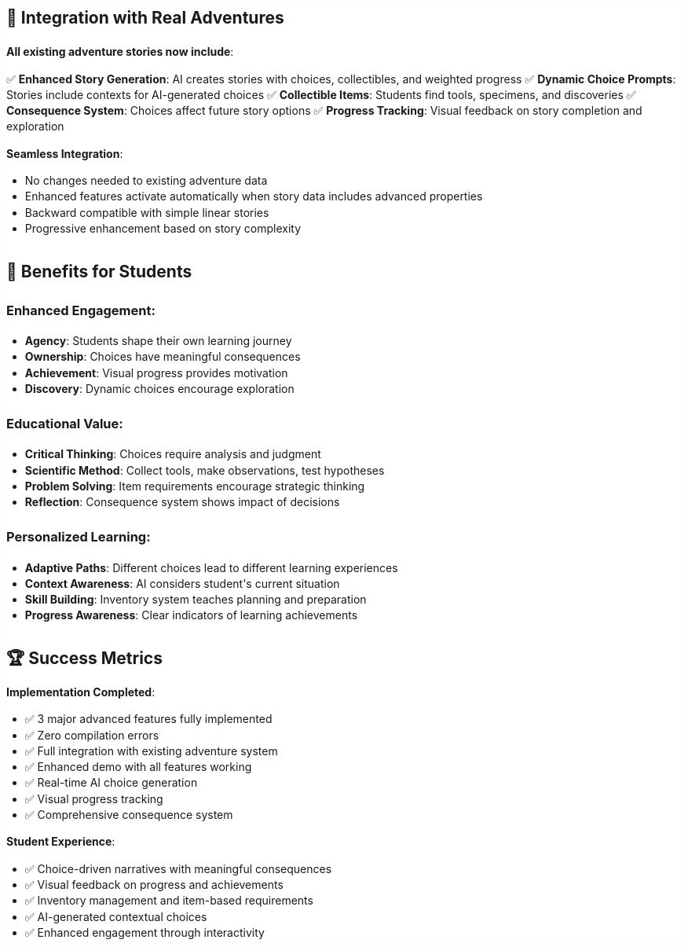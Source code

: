 ## 🎯 **Integration with Real Adventures**

**All existing adventure stories now include**:

✅ **Enhanced Story Generation**: AI creates stories with choices, collectibles, and weighted progress
✅ **Dynamic Choice Prompts**: Stories include contexts for AI-generated choices
✅ **Collectible Items**: Students find tools, specimens, and discoveries
✅ **Consequence System**: Choices affect future story options
✅ **Progress Tracking**: Visual feedback on story completion and exploration

**Seamless Integration**: 
- No changes needed to existing adventure data
- Enhanced features activate automatically when story data includes advanced properties
- Backward compatible with simple linear stories
- Progressive enhancement based on story complexity

## 🔮 **Benefits for Students**

### **Enhanced Engagement**:
- **Agency**: Students shape their own learning journey
- **Ownership**: Choices have meaningful consequences
- **Achievement**: Visual progress provides motivation
- **Discovery**: Dynamic choices encourage exploration

### **Educational Value**:
- **Critical Thinking**: Choices require analysis and judgment
- **Scientific Method**: Collect tools, make observations, test hypotheses
- **Problem Solving**: Item requirements encourage strategic thinking
- **Reflection**: Consequence system shows impact of decisions

### **Personalized Learning**:
- **Adaptive Paths**: Different choices lead to different learning experiences
- **Context Awareness**: AI considers student's current situation
- **Skill Building**: Inventory system teaches planning and preparation
- **Progress Awareness**: Clear indicators of learning achievements

## 🏆 **Success Metrics**

**Implementation Completed**:
- ✅ 3 major advanced features fully implemented
- ✅ Zero compilation errors
- ✅ Full integration with existing adventure system
- ✅ Enhanced demo with all features working
- ✅ Real-time AI choice generation
- ✅ Visual progress tracking
- ✅ Comprehensive consequence system

**Student Experience**:
- ✅ Choice-driven narratives with meaningful consequences
- ✅ Visual feedback on progress and achievements
- ✅ Inventory management and item-based requirements
- ✅ AI-generated contextual choices
- ✅ Enhanced engagement through interactivity
